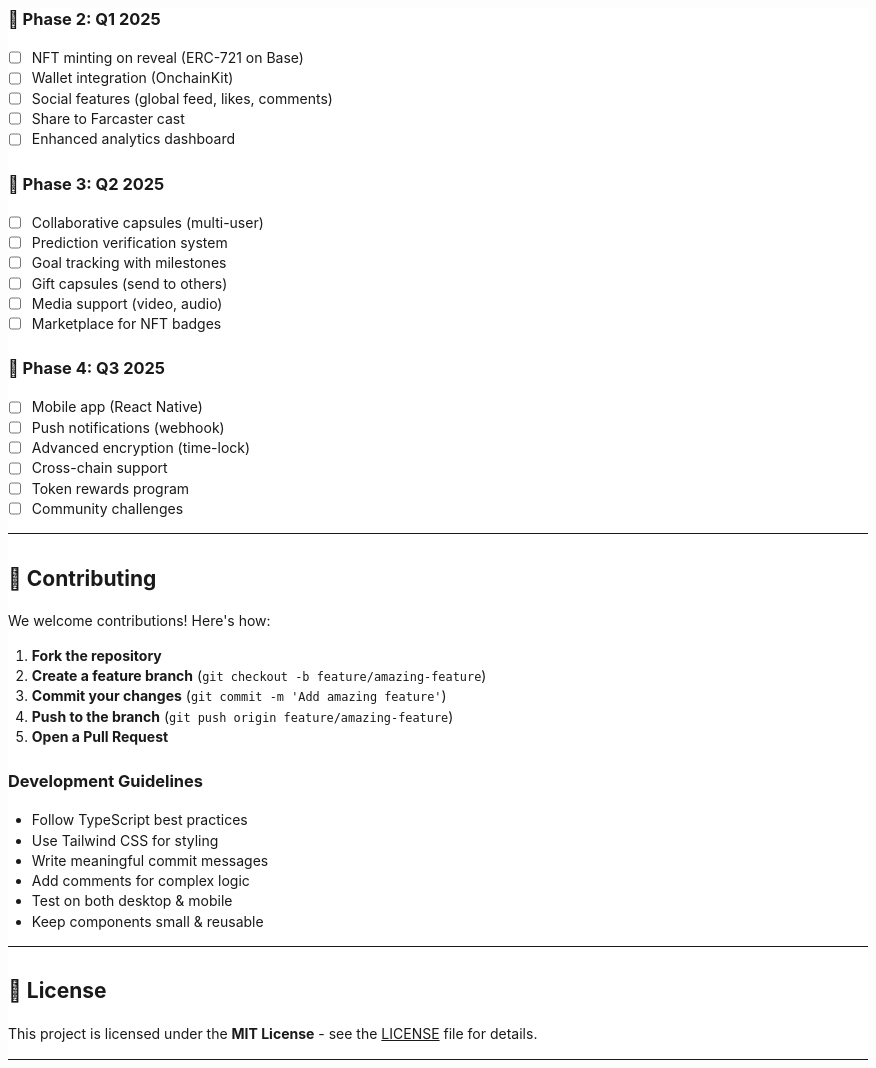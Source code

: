 ### 🚧 Phase 2: Q1 2025
- [ ] NFT minting on reveal (ERC-721 on Base)
- [ ] Wallet integration (OnchainKit)
- [ ] Social features (global feed, likes, comments)
- [ ] Share to Farcaster cast
- [ ] Enhanced analytics dashboard

### 🔮 Phase 3: Q2 2025
- [ ] Collaborative capsules (multi-user)
- [ ] Prediction verification system
- [ ] Goal tracking with milestones
- [ ] Gift capsules (send to others)
- [ ] Media support (video, audio)
- [ ] Marketplace for NFT badges

### 🌟 Phase 4: Q3 2025
- [ ] Mobile app (React Native)
- [ ] Push notifications (webhook)
- [ ] Advanced encryption (time-lock)
- [ ] Cross-chain support
- [ ] Token rewards program
- [ ] Community challenges

---

## 🤝 Contributing

We welcome contributions! Here's how:

1. **Fork the repository**
2. **Create a feature branch** (`git checkout -b feature/amazing-feature`)
3. **Commit your changes** (`git commit -m 'Add amazing feature'`)
4. **Push to the branch** (`git push origin feature/amazing-feature`)
5. **Open a Pull Request**

### Development Guidelines

- Follow TypeScript best practices
- Use Tailwind CSS for styling
- Write meaningful commit messages
- Add comments for complex logic
- Test on both desktop & mobile
- Keep components small & reusable

---

## 📄 License

This project is licensed under the **MIT License** - see the [LICENSE](LICENSE) file for details.

---
